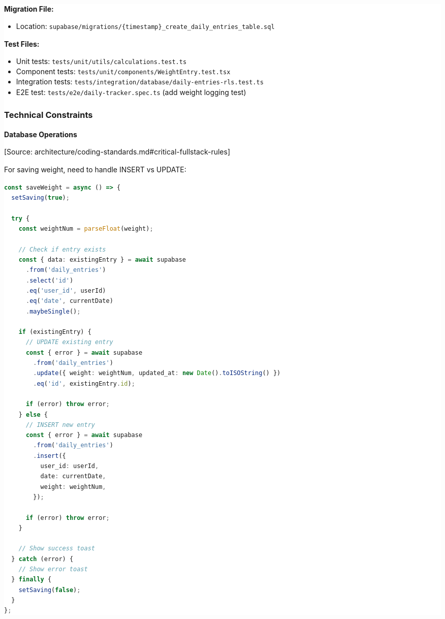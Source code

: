 **Migration File:**
- Location: `supabase/migrations/{timestamp}_create_daily_entries_table.sql`

**Test Files:**
- Unit tests: `tests/unit/utils/calculations.test.ts`
- Component tests: `tests/unit/components/WeightEntry.test.tsx`
- Integration tests: `tests/integration/database/daily-entries-rls.test.ts`
- E2E test: `tests/e2e/daily-tracker.spec.ts` (add weight logging test)

### Technical Constraints

**Database Operations**

[Source: architecture/coding-standards.md#critical-fullstack-rules]

For saving weight, need to handle INSERT vs UPDATE:

```typescript
const saveWeight = async () => {
  setSaving(true);

  try {
    const weightNum = parseFloat(weight);

    // Check if entry exists
    const { data: existingEntry } = await supabase
      .from('daily_entries')
      .select('id')
      .eq('user_id', userId)
      .eq('date', currentDate)
      .maybeSingle();

    if (existingEntry) {
      // UPDATE existing entry
      const { error } = await supabase
        .from('daily_entries')
        .update({ weight: weightNum, updated_at: new Date().toISOString() })
        .eq('id', existingEntry.id);

      if (error) throw error;
    } else {
      // INSERT new entry
      const { error } = await supabase
        .from('daily_entries')
        .insert({
          user_id: userId,
          date: currentDate,
          weight: weightNum,
        });

      if (error) throw error;
    }

    // Show success toast
  } catch (error) {
    // Show error toast
  } finally {
    setSaving(false);
  }
};
```

